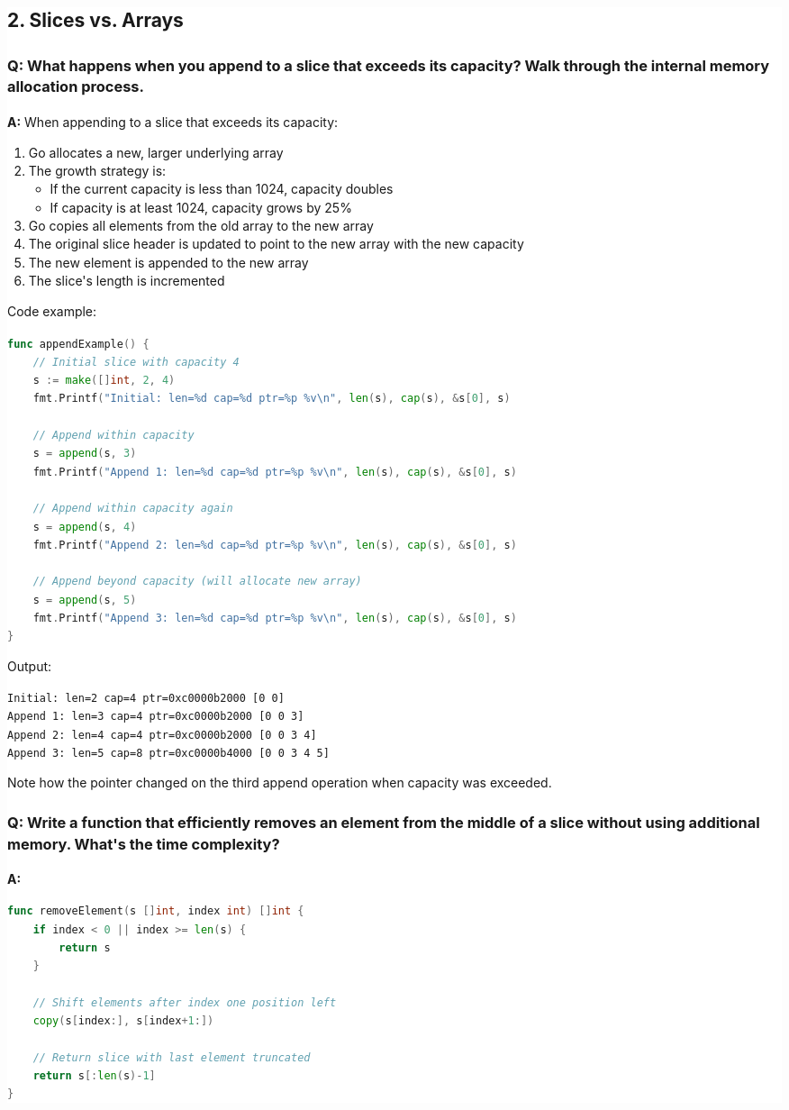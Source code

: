 ## 2. Slices vs. Arrays

### Q: What happens when you append to a slice that exceeds its capacity? Walk through the internal memory allocation process.

**A:** When appending to a slice that exceeds its capacity:

1. Go allocates a new, larger underlying array
2. The growth strategy is:
   - If the current capacity is less than 1024, capacity doubles
   - If capacity is at least 1024, capacity grows by 25%
3. Go copies all elements from the old array to the new array
4. The original slice header is updated to point to the new array with the new capacity
5. The new element is appended to the new array
6. The slice's length is incremented

Code example:
```go
func appendExample() {
    // Initial slice with capacity 4
    s := make([]int, 2, 4)
    fmt.Printf("Initial: len=%d cap=%d ptr=%p %v\n", len(s), cap(s), &s[0], s)
    
    // Append within capacity
    s = append(s, 3)
    fmt.Printf("Append 1: len=%d cap=%d ptr=%p %v\n", len(s), cap(s), &s[0], s)
    
    // Append within capacity again
    s = append(s, 4)
    fmt.Printf("Append 2: len=%d cap=%d ptr=%p %v\n", len(s), cap(s), &s[0], s)
    
    // Append beyond capacity (will allocate new array)
    s = append(s, 5)
    fmt.Printf("Append 3: len=%d cap=%d ptr=%p %v\n", len(s), cap(s), &s[0], s)
}
```

Output:
```
Initial: len=2 cap=4 ptr=0xc0000b2000 [0 0]
Append 1: len=3 cap=4 ptr=0xc0000b2000 [0 0 3]
Append 2: len=4 cap=4 ptr=0xc0000b2000 [0 0 3 4]
Append 3: len=5 cap=8 ptr=0xc0000b4000 [0 0 3 4 5]
```

Note how the pointer changed on the third append operation when capacity was exceeded.

### Q: Write a function that efficiently removes an element from the middle of a slice without using additional memory. What's the time complexity?

**A:** 
```go
func removeElement(s []int, index int) []int {
    if index < 0 || index >= len(s) {
        return s
    }
    
    // Shift elements after index one position left
    copy(s[index:], s[index+1:])
    
    // Return slice with last element truncated
    return s[:len(s)-1]
}
```